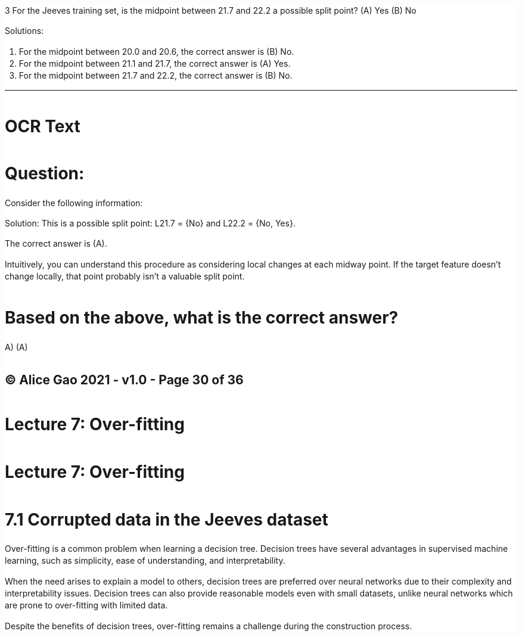 3
For the Jeeves training set, is the midpoint between 21.7 and 22.2 a possible split point?
(A) Yes (B) No

Solutions:

1. For the midpoint between 20.0 and 20.6, the correct answer is (B) No.
2. For the midpoint between 21.1 and 21.7, the correct answer is (A) Yes.
3. For the midpoint between 21.7 and 22.2, the correct answer is (B) No.
---
#

# OCR Text

# Question:

Consider the following information:

Solution: This is a possible split point: L21.7 = {No} and L22.2 = {No, Yes}.

The correct answer is (A).

Intuitively, you can understand this procedure as considering local changes at each midway point. If the target feature doesn’t change locally, that point probably isn’t a valuable split point.

# Based on the above, what is the correct answer?

A) (A)

&copy; Alice Gao 2021 - v1.0 - Page 30 of 36
---
#

# Lecture 7: Over-fitting

# Lecture 7: Over-fitting

# 7.1 Corrupted data in the Jeeves dataset

Over-fitting is a common problem when learning a decision tree. Decision trees have several advantages in supervised machine learning, such as simplicity, ease of understanding, and interpretability.

When the need arises to explain a model to others, decision trees are preferred over neural networks due to their complexity and interpretability issues. Decision trees can also provide reasonable models even with small datasets, unlike neural networks which are prone to over-fitting with limited data.

Despite the benefits of decision trees, over-fitting remains a challenge during the construction process.
